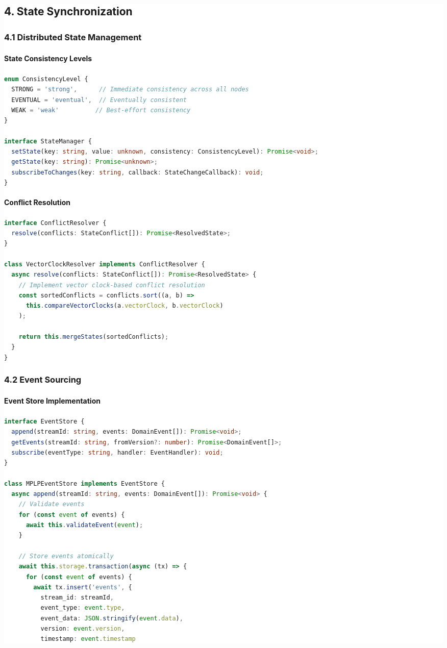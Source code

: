 
## 4. State Synchronization

### 4.1 **Distributed State Management**

#### **State Consistency Levels**
```typescript
enum ConsistencyLevel {
  STRONG = 'strong',      // Immediate consistency across all nodes
  EVENTUAL = 'eventual',  // Eventually consistent
  WEAK = 'weak'          // Best-effort consistency
}

interface StateManager {
  setState(key: string, value: unknown, consistency: ConsistencyLevel): Promise<void>;
  getState(key: string): Promise<unknown>;
  subscribeToChanges(key: string, callback: StateChangeCallback): void;
}
```

#### **Conflict Resolution**
```typescript
interface ConflictResolver {
  resolve(conflicts: StateConflict[]): Promise<ResolvedState>;
}

class VectorClockResolver implements ConflictResolver {
  async resolve(conflicts: StateConflict[]): Promise<ResolvedState> {
    // Implement vector clock-based conflict resolution
    const sortedConflicts = conflicts.sort((a, b) => 
      this.compareVectorClocks(a.vectorClock, b.vectorClock)
    );
    
    return this.mergeStates(sortedConflicts);
  }
}
```

### 4.2 **Event Sourcing**

#### **Event Store Implementation**
```typescript
interface EventStore {
  append(streamId: string, events: DomainEvent[]): Promise<void>;
  getEvents(streamId: string, fromVersion?: number): Promise<DomainEvent[]>;
  subscribe(eventType: string, handler: EventHandler): void;
}

class MPLPEventStore implements EventStore {
  async append(streamId: string, events: DomainEvent[]): Promise<void> {
    // Validate events
    for (const event of events) {
      await this.validateEvent(event);
    }
    
    // Store events atomically
    await this.storage.transaction(async (tx) => {
      for (const event of events) {
        await tx.insert('events', {
          stream_id: streamId,
          event_type: event.type,
          event_data: JSON.stringify(event.data),
          version: event.version,
          timestamp: event.timestamp
```